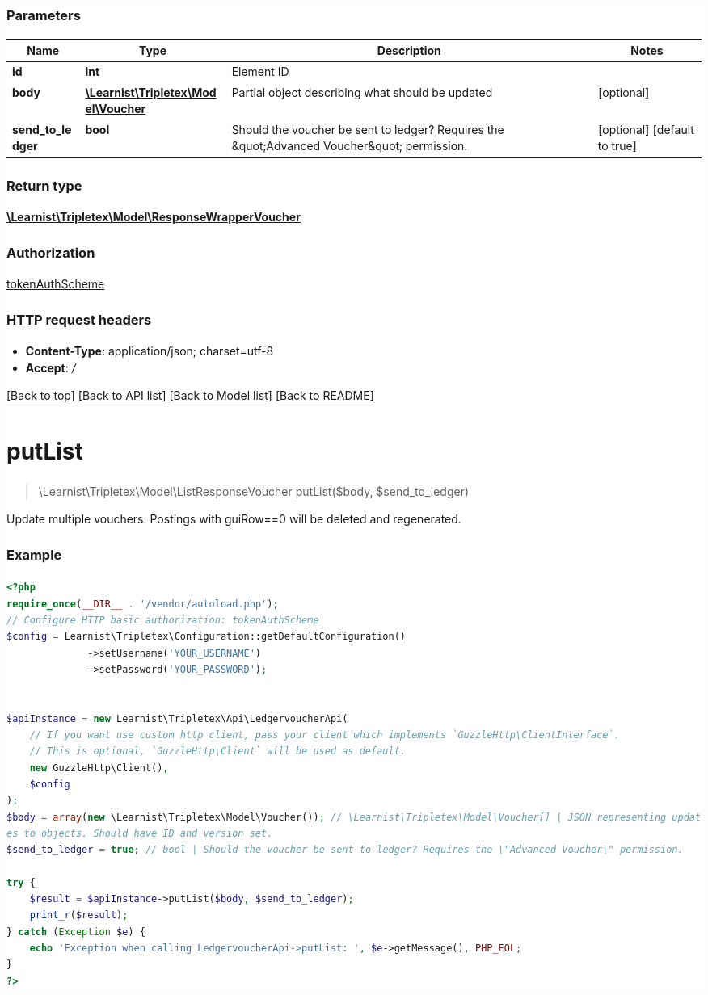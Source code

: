 
### Parameters

Name | Type | Description  | Notes
------------- | ------------- | ------------- | -------------
 **id** | **int**| Element ID |
 **body** | [**\Learnist\Tripletex\Model\Voucher**](../Model/Voucher.md)| Partial object describing what should be updated | [optional]
 **send_to_ledger** | **bool**| Should the voucher be sent to ledger? Requires the \&quot;Advanced Voucher\&quot; permission. | [optional] [default to true]

### Return type

[**\Learnist\Tripletex\Model\ResponseWrapperVoucher**](../Model/ResponseWrapperVoucher.md)

### Authorization

[tokenAuthScheme](../../README.md#tokenAuthScheme)

### HTTP request headers

 - **Content-Type**: application/json; charset=utf-8
 - **Accept**: */*

[[Back to top]](#) [[Back to API list]](../../README.md#documentation-for-api-endpoints) [[Back to Model list]](../../README.md#documentation-for-models) [[Back to README]](../../README.md)

# **putList**
> \Learnist\Tripletex\Model\ListResponseVoucher putList($body, $send_to_ledger)

Update multiple vouchers. Postings with guiRow==0 will be deleted and regenerated.

### Example
```php
<?php
require_once(__DIR__ . '/vendor/autoload.php');
// Configure HTTP basic authorization: tokenAuthScheme
$config = Learnist\Tripletex\Configuration::getDefaultConfiguration()
              ->setUsername('YOUR_USERNAME')
              ->setPassword('YOUR_PASSWORD');


$apiInstance = new Learnist\Tripletex\Api\LedgervoucherApi(
    // If you want use custom http client, pass your client which implements `GuzzleHttp\ClientInterface`.
    // This is optional, `GuzzleHttp\Client` will be used as default.
    new GuzzleHttp\Client(),
    $config
);
$body = array(new \Learnist\Tripletex\Model\Voucher()); // \Learnist\Tripletex\Model\Voucher[] | JSON representing updates to objects. Should have ID and version set.
$send_to_ledger = true; // bool | Should the voucher be sent to ledger? Requires the \"Advanced Voucher\" permission.

try {
    $result = $apiInstance->putList($body, $send_to_ledger);
    print_r($result);
} catch (Exception $e) {
    echo 'Exception when calling LedgervoucherApi->putList: ', $e->getMessage(), PHP_EOL;
}
?>
```
